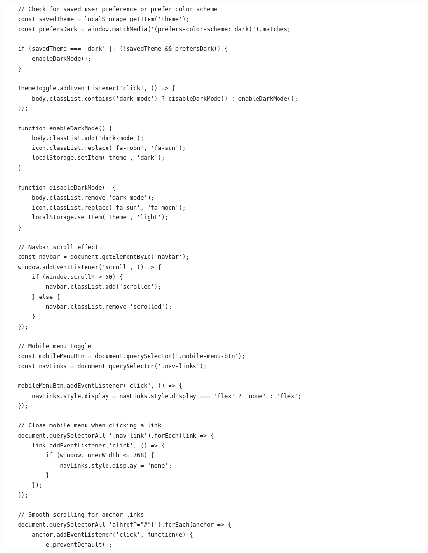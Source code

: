         // Check for saved user preference or prefer color scheme
        const savedTheme = localStorage.getItem('theme');
        const prefersDark = window.matchMedia('(prefers-color-scheme: dark)').matches;
        
        if (savedTheme === 'dark' || (!savedTheme && prefersDark)) {
            enableDarkMode();
        }
        
        themeToggle.addEventListener('click', () => {
            body.classList.contains('dark-mode') ? disableDarkMode() : enableDarkMode();
        });
        
        function enableDarkMode() {
            body.classList.add('dark-mode');
            icon.classList.replace('fa-moon', 'fa-sun');
            localStorage.setItem('theme', 'dark');
        }
        
        function disableDarkMode() {
            body.classList.remove('dark-mode');
            icon.classList.replace('fa-sun', 'fa-moon');
            localStorage.setItem('theme', 'light');
        }
        
        // Navbar scroll effect
        const navbar = document.getElementById('navbar');
        window.addEventListener('scroll', () => {
            if (window.scrollY > 50) {
                navbar.classList.add('scrolled');
            } else {
                navbar.classList.remove('scrolled');
            }
        });
        
        // Mobile menu toggle
        const mobileMenuBtn = document.querySelector('.mobile-menu-btn');
        const navLinks = document.querySelector('.nav-links');
        
        mobileMenuBtn.addEventListener('click', () => {
            navLinks.style.display = navLinks.style.display === 'flex' ? 'none' : 'flex';
        });
        
        // Close mobile menu when clicking a link
        document.querySelectorAll('.nav-link').forEach(link => {
            link.addEventListener('click', () => {
                if (window.innerWidth <= 768) {
                    navLinks.style.display = 'none';
                }
            });
        });
        
        // Smooth scrolling for anchor links
        document.querySelectorAll('a[href^="#"]').forEach(anchor => {
            anchor.addEventListener('click', function(e) {
                e.preventDefault();
                
